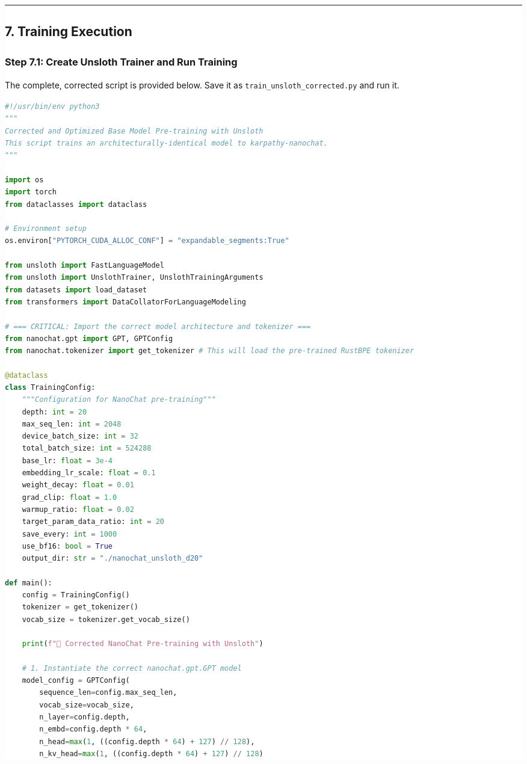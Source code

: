 ***

## 7. Training Execution

### Step 7.1: Create Unsloth Trainer and Run Training

The complete, corrected script is provided below. Save it as `train_unsloth_corrected.py` and run it.

```python
#!/usr/bin/env python3
"""
Corrected and Optimized Base Model Pre-training with Unsloth
This script trains an architecturally-identical model to karpathy-nanochat.
"""

import os
import torch
from dataclasses import dataclass

# Environment setup
os.environ["PYTORCH_CUDA_ALLOC_CONF"] = "expandable_segments:True"

from unsloth import FastLanguageModel
from unsloth import UnslothTrainer, UnslothTrainingArguments
from datasets import load_dataset
from transformers import DataCollatorForLanguageModeling

# === CRITICAL: Import the correct model architecture and tokenizer ===
from nanochat.gpt import GPT, GPTConfig
from nanochat.tokenizer import get_tokenizer # This will load the pre-trained RustBPE tokenizer

@dataclass
class TrainingConfig:
    """Configuration for NanoChat pre-training"""
    depth: int = 20
    max_seq_len: int = 2048
    device_batch_size: int = 32
    total_batch_size: int = 524288
    base_lr: float = 3e-4
    embedding_lr_scale: float = 0.1
    weight_decay: float = 0.01
    grad_clip: float = 1.0
    warmup_ratio: float = 0.02
    target_param_data_ratio: int = 20
    save_every: int = 1000
    use_bf16: bool = True
    output_dir: str = "./nanochat_unsloth_d20"

def main():
    config = TrainingConfig()
    tokenizer = get_tokenizer()
    vocab_size = tokenizer.get_vocab_size()

    print(f"🚀 Corrected NanoChat Pre-training with Unsloth")
    
    # 1. Instantiate the correct nanochat.gpt.GPT model
    model_config = GPTConfig(
        sequence_len=config.max_seq_len,
        vocab_size=vocab_size,
        n_layer=config.depth,
        n_embd=config.depth * 64,
        n_head=max(1, ((config.depth * 64) + 127) // 128),
        n_kv_head=max(1, ((config.depth * 64) + 127) // 128)
```